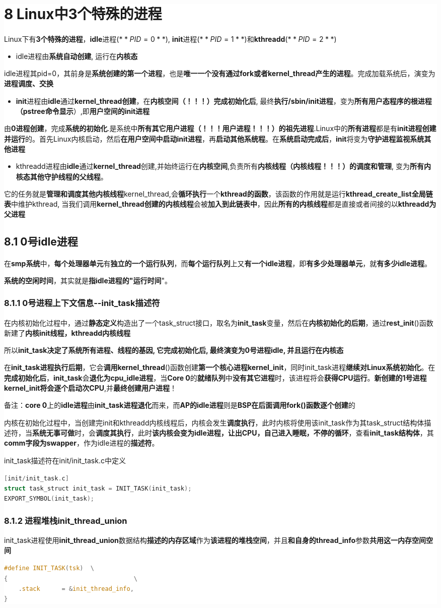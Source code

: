 # 8 Linux中3个特殊的进程

Linux下有**3个特殊的进程**，**idle**进程($**PID = 0**$), **init**进程($**PID = 1**$)和**kthreadd**($**PID = 2**$)

- idle进程由**系统自动创建**, 运行在**内核态**

idle进程其pid=0，其前身是**系统创建的第一个进程**，也是**唯一一个没有通过fork或者kernel\_thread产生的进程**。完成加载系统后，演变为**进程调度、交换**

- **init**进程由**idle**通过**kernel\_thread创建**，在**内核空间（！！！）完成初始化后**, 最终**执行/sbin/init进程**，变为**所有用户态程序的根进程（pstree命令显示**）,即**用户空间的init进程**

由**0进程创建**，完成**系统的初始化**.是系统中**所有其它用户进程（！！！用户进程！！！）的祖先进程**.Linux中的**所有进程**都是有**init进程创建并运行**的。首先Linux内核启动，然后**在用户空间中启动init进程**，再**启动其他系统程**。在**系统启动完成后**，**init**将变为**守护进程监视系统其他进程**

- kthreadd进程由**idle**通过**kernel\_thread**创建,并始终运行在**内核空间**,负责所有**内核线程（内核线程！！！）的调度和管理**, 变为**所有内核态其他守护线程的父线程**。

它的任务就是**管理和调度其他内核线程**kernel\_thread,会**循环执行**一个**kthread的函数**，该函数的作用就是运行**kthread\_create\_list全局链表**中维护kthread, 当我们调用**kernel\_thread创建的内核线程**会被**加入到此链表中**，因此**所有的内核线程**都是直接或者间接的以**kthreadd为父进程**

## 8.1 0号idle进程

在**smp系统**中，**每个处理器单元**有**独立的一个运行队列**，而**每个运行队列**上又**有一个idle进程**，即**有多少处理器单元**，就**有多少idle进程**。

**系统的空闲时间**，其实就是**指idle进程的"运行时间**"。

### 8.1.1 0号进程上下文信息--init\_task描述符

在内核初始化过程中，通过**静态定义**构造出了一个task\_struct接口，取名为**init\_task**变量，然后在**内核初始化的后期**，通过**rest\_init**()函数新建了**内核init线程，kthreadd内核线程**

所以**init\_task决定了系统所有进程、线程的基因, 它完成初始化后, 最终演变为0号进程idle, 并且运行在内核态**

在**init\_task进程执行后期**，它会**调用kernel\_thread**()函数创建**第一个核心进程kernel\_init**，同时init\_task进程**继续对Linux系统初始化**。在**完成初始化后**，**init\_task**会**退化为cpu\_idle进程**，当**Core 0**的**就绪队列**中**没有其它进程**时，该进程将会**获得CPU运行**。**新创建的1号进程kernel\_init将会逐个启动次CPU**,并**最终创建用户进程**！

备注：**core 0**上的**idle进程**由**init\_task进程退化**而来，而**AP的idle进程**则是**BSP在后面调用fork()函数逐个创建**的

内核在初始化过程中，当创建完init和kthreadd内核线程后，内核会发生**调度执行**，此时内核将使用该init\_task作为其task\_struct结构体描述符，当**系统无事可做**时，会**调度其执行**，此时**该内核会变为idle进程，让出CPU，自己进入睡眠，不停的循环**，查看**init\_task结构体**，其**comm字段为swapper**，作为idle进程的**描述符**。

init\_task描述符在init/init\_task.c中定义

```c
[init/init_task.c]
struct task_struct init_task = INIT_TASK(init_task);
EXPORT_SYMBOL(init_task);
```

### 8.1.2 进程堆栈init\_thread\_union

init\_task进程使用**init\_thread\_union**数据结构**描述的内存区域**作为**该进程的堆栈空间**，并且**和自身的thread\_info**参数**共用这一内存空间空间**

```c
#define INIT_TASK(tsk)	\
{									\
	.stack		= &init_thread_info,
}
```
